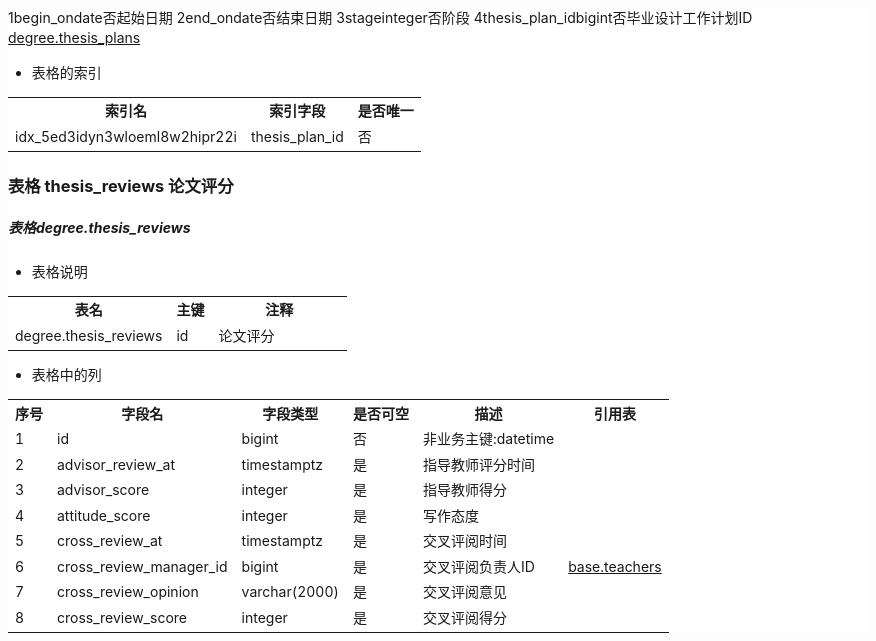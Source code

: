 <tr><td class="text-center">1</td><td>begin_on</td><td>date</td><td class="text-center">否</td><td>起始日期</td><td></td>  </tr>
<tr><td class="text-center">2</td><td>end_on</td><td>date</td><td class="text-center">否</td><td>结束日期</td><td></td>  </tr>
<tr><td class="text-center">3</td><td>stage</td><td>integer</td><td class="text-center">否</td><td>阶段</td><td></td>  </tr>
<tr><td class="text-center">4</td><td>thesis_plan_id</td><td>bigint</td><td class="text-center">否</td><td>毕业设计工作计划ID</td><td>            <a href="/model/degree/thesis/misc.html#表格-thesis_plans-毕业设计工作计划">degree.thesis_plans</a>
</td>  </tr>
</table>


<ul>
  <li>表格的索引</li>
</ul>
<table class="table table-bordered table-striped table-condensed">
  <tr>
<th class="info_header">索引名</th><th class="info_header">索引字段</th><th class="info_header">是否唯一</th>  </tr>
<tr><td>idx_5ed3idyn3wloeml8w2hipr22i</td><td>thesis_plan_id</td><td>否</td>  </tr>
</table>
  </div>
</div>

### 表格 thesis_reviews 论文评分
<div class="card card-info">
  <div class="card-header"><h5 id="table_degree.thesis_reviews">表格degree.thesis_reviews</h5></div>
  <div class="card-body">
<ul>
  <li>表格说明</li>
</ul>

<table class="table table-bordered table-striped table-condensed ">
<tr><th class="info_header">表名</th><th class="info_header">主键</th><th class="info_header" style="width:40%">注释</th>  </tr>
<tr><td>degree.thesis_reviews</td><td>id</td><td>论文评分</td>  </tr>
</table>
<ul>
  <li>表格中的列</li>
</ul>
<table class="table table-bordered table-striped table-condensed">
<tr><th class="info_header text-center">序号</th><th class="info_header">字段名</th><th class="info_header">字段类型</th><th class="info_header text-center">是否可空</th><th class="info_header">描述</th><th class="info_header">引用表</th>  </tr>
<tr><td class="text-center">1</td><td>id</td><td>bigint</td><td class="text-center">否</td><td>非业务主键:datetime</td><td></td>  </tr>
<tr><td class="text-center">2</td><td>advisor_review_at</td><td>timestamptz</td><td class="text-center">是</td><td>指导教师评分时间</td><td></td>  </tr>
<tr><td class="text-center">3</td><td>advisor_score</td><td>integer</td><td class="text-center">是</td><td>指导教师得分</td><td></td>  </tr>
<tr><td class="text-center">4</td><td>attitude_score</td><td>integer</td><td class="text-center">是</td><td>写作态度</td><td></td>  </tr>
<tr><td class="text-center">5</td><td>cross_review_at</td><td>timestamptz</td><td class="text-center">是</td><td>交叉评阅时间</td><td></td>  </tr>
<tr><td class="text-center">6</td><td>cross_review_manager_id</td><td>bigint</td><td class="text-center">是</td><td>交叉评阅负责人ID</td><td>            <a href="/model/base/hr/core.html#表格-teachers-教师信息">base.teachers</a>
</td>  </tr>
<tr><td class="text-center">7</td><td>cross_review_opinion</td><td>varchar(2000)</td><td class="text-center">是</td><td>交叉评阅意见</td><td></td>  </tr>
<tr><td class="text-center">8</td><td>cross_review_score</td><td>integer</td><td class="text-center">是</td><td>交叉评阅得分</td><td></td>  </tr>